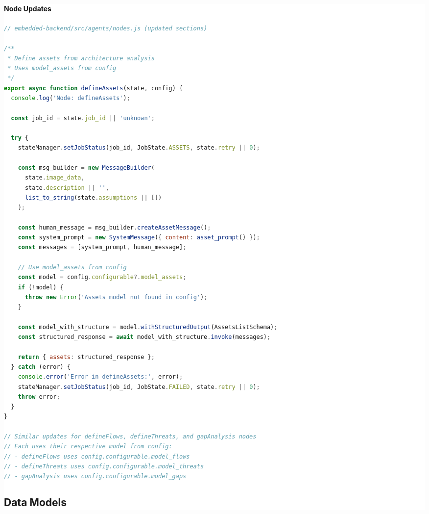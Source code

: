 #### Node Updates

```javascript
// embedded-backend/src/agents/nodes.js (updated sections)

/**
 * Define assets from architecture analysis
 * Uses model_assets from config
 */
export async function defineAssets(state, config) {
  console.log('Node: defineAssets');
  
  const job_id = state.job_id || 'unknown';
  
  try {
    stateManager.setJobStatus(job_id, JobState.ASSETS, state.retry || 0);
    
    const msg_builder = new MessageBuilder(
      state.image_data,
      state.description || '',
      list_to_string(state.assumptions || [])
    );
    
    const human_message = msg_builder.createAssetMessage();
    const system_prompt = new SystemMessage({ content: asset_prompt() });
    const messages = [system_prompt, human_message];
    
    // Use model_assets from config
    const model = config.configurable?.model_assets;
    if (!model) {
      throw new Error('Assets model not found in config');
    }
    
    const model_with_structure = model.withStructuredOutput(AssetsListSchema);
    const structured_response = await model_with_structure.invoke(messages);
    
    return { assets: structured_response };
  } catch (error) {
    console.error('Error in defineAssets:', error);
    stateManager.setJobStatus(job_id, JobState.FAILED, state.retry || 0);
    throw error;
  }
}

// Similar updates for defineFlows, defineThreats, and gapAnalysis nodes
// Each uses their respective model from config:
// - defineFlows uses config.configurable.model_flows
// - defineThreats uses config.configurable.model_threats
// - gapAnalysis uses config.configurable.model_gaps
```

## Data Models
